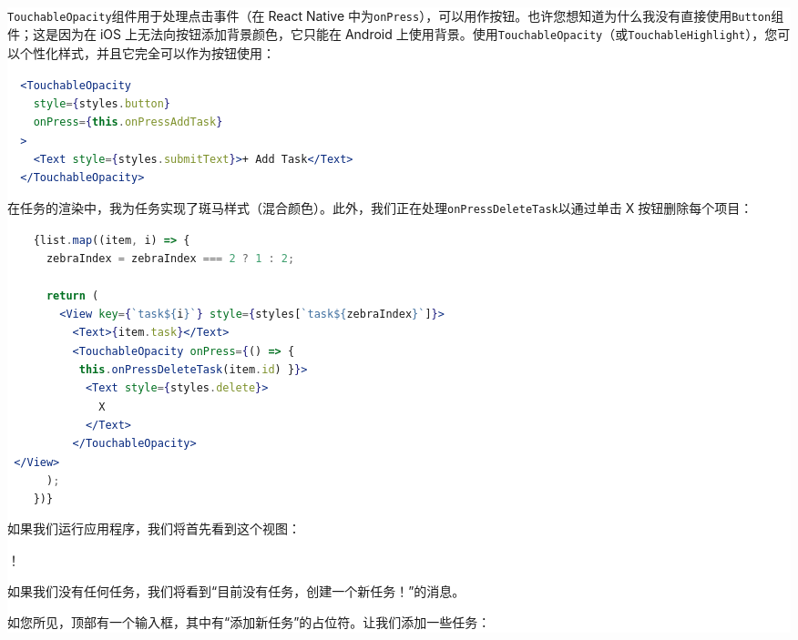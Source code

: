 `TouchableOpacity`组件用于处理点击事件（在 React Native 中为`onPress`），可以用作按钮。也许您想知道为什么我没有直接使用`Button`组件；这是因为在 iOS 上无法向按钮添加背景颜色，它只能在 Android 上使用背景。使用`TouchableOpacity`（或`TouchableHighlight`），您可以个性化样式，并且它完全可以作为按钮使用：

```jsx
  <TouchableOpacity
    style={styles.button}
    onPress={this.onPressAddTask}
  >
    <Text style={styles.submitText}>+ Add Task</Text>
  </TouchableOpacity>
```

在任务的渲染中，我为任务实现了斑马样式（混合颜色）。此外，我们正在处理`onPressDeleteTask`以通过单击 X 按钮删除每个项目：

```jsx
    {list.map((item, i) => {
      zebraIndex = zebraIndex === 2 ? 1 : 2;

      return (
        <View key={`task${i}`} style={styles[`task${zebraIndex}`]}>
          <Text>{item.task}</Text>
          <TouchableOpacity onPress={() => { 
           this.onPressDeleteTask(item.id) }}>
            <Text style={styles.delete}>
              X
            </Text>
          </TouchableOpacity>
 </View>
      );
    })}
```

如果我们运行应用程序，我们将首先看到这个视图：

！[](assets/2d2f0dae-68e1-4133-8a46-c2c045dc9934.png)

如果我们没有任何任务，我们将看到“目前没有任务，创建一个新任务！”的消息。

如您所见，顶部有一个输入框，其中有“添加新任务”的占位符。让我们添加一些任务：
